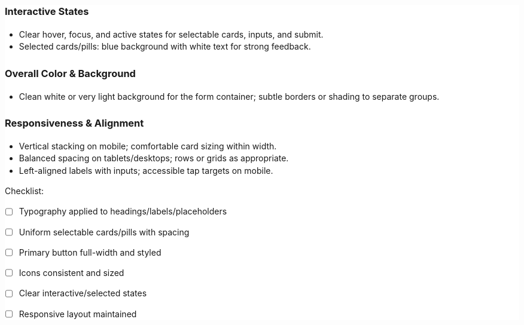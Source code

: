 ### Interactive States
- Clear hover, focus, and active states for selectable cards, inputs, and submit.
- Selected cards/pills: blue background with white text for strong feedback.

### Overall Color & Background
- Clean white or very light background for the form container; subtle borders or shading to separate groups.

### Responsiveness & Alignment
- Vertical stacking on mobile; comfortable card sizing within width.
- Balanced spacing on tablets/desktops; rows or grids as appropriate.
- Left-aligned labels with inputs; accessible tap targets on mobile.

Checklist:
- [ ] Typography applied to headings/labels/placeholders
- [ ] Uniform selectable cards/pills with spacing
- [ ] Primary button full-width and styled
- [ ] Icons consistent and sized
- [ ] Clear interactive/selected states
- [ ] Responsive layout maintained


